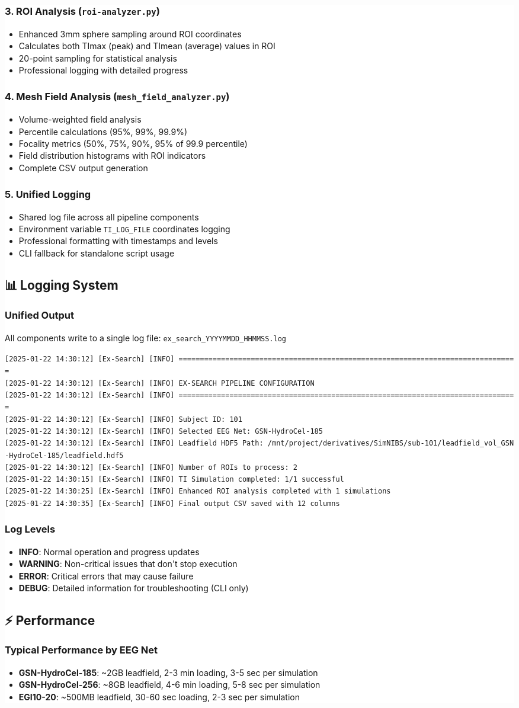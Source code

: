 ### 3. **ROI Analysis** (`roi-analyzer.py`)
- Enhanced 3mm sphere sampling around ROI coordinates
- Calculates both TImax (peak) and TImean (average) values in ROI
- 20-point sampling for statistical analysis
- Professional logging with detailed progress

### 4. **Mesh Field Analysis** (`mesh_field_analyzer.py`)
- Volume-weighted field analysis
- Percentile calculations (95%, 99%, 99.9%)
- Focality metrics (50%, 75%, 90%, 95% of 99.9 percentile)
- Field distribution histograms with ROI indicators
- Complete CSV output generation

### 5. **Unified Logging**
- Shared log file across all pipeline components
- Environment variable `TI_LOG_FILE` coordinates logging
- Professional formatting with timestamps and levels
- CLI fallback for standalone script usage

## 📊 **Logging System**

### Unified Output
All components write to a single log file: `ex_search_YYYYMMDD_HHMMSS.log`

```
[2025-01-22 14:30:12] [Ex-Search] [INFO] ================================================================================
[2025-01-22 14:30:12] [Ex-Search] [INFO] EX-SEARCH PIPELINE CONFIGURATION
[2025-01-22 14:30:12] [Ex-Search] [INFO] ================================================================================
[2025-01-22 14:30:12] [Ex-Search] [INFO] Subject ID: 101
[2025-01-22 14:30:12] [Ex-Search] [INFO] Selected EEG Net: GSN-HydroCel-185
[2025-01-22 14:30:12] [Ex-Search] [INFO] Leadfield HDF5 Path: /mnt/project/derivatives/SimNIBS/sub-101/leadfield_vol_GSN-HydroCel-185/leadfield.hdf5
[2025-01-22 14:30:12] [Ex-Search] [INFO] Number of ROIs to process: 2
[2025-01-22 14:30:15] [Ex-Search] [INFO] TI Simulation completed: 1/1 successful
[2025-01-22 14:30:25] [Ex-Search] [INFO] Enhanced ROI analysis completed with 1 simulations
[2025-01-22 14:30:35] [Ex-Search] [INFO] Final output CSV saved with 12 columns
```

### Log Levels
- **INFO**: Normal operation and progress updates
- **WARNING**: Non-critical issues that don't stop execution
- **ERROR**: Critical errors that may cause failure
- **DEBUG**: Detailed information for troubleshooting (CLI only)

## ⚡ **Performance**

### Typical Performance by EEG Net
- **GSN-HydroCel-185**: ~2GB leadfield, 2-3 min loading, 3-5 sec per simulation
- **GSN-HydroCel-256**: ~8GB leadfield, 4-6 min loading, 5-8 sec per simulation
- **EGI10-20**: ~500MB leadfield, 30-60 sec loading, 2-3 sec per simulation
